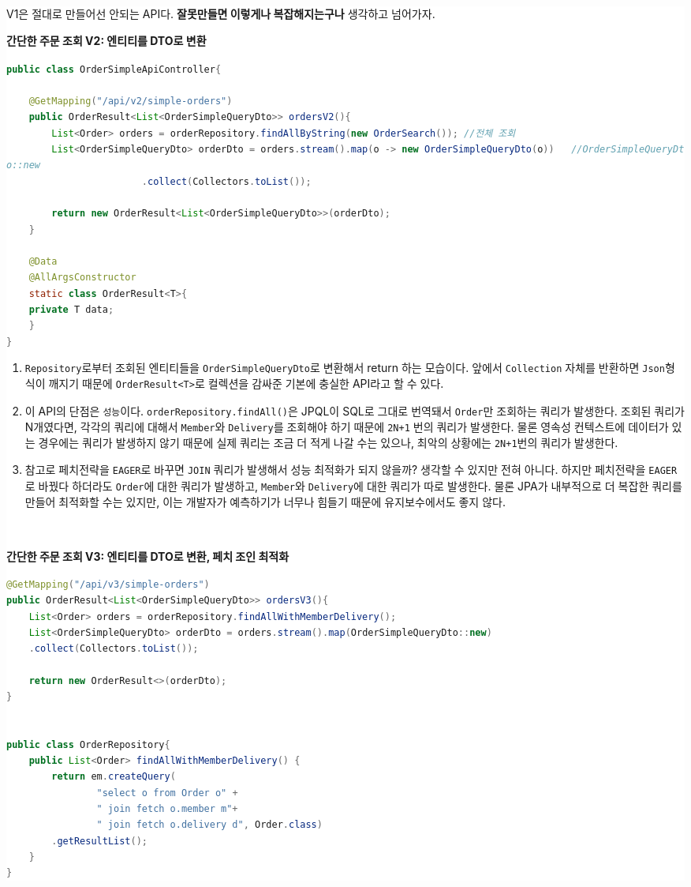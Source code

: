 V1은 절대로 만들어선 안되는 API다. **잘못만들면 이렇게나 복잡해지는구나** 생각하고 넘어가자.

**간단한 주문 조회 V2: 엔티티를 DTO로 변환**

```java
public class OrderSimpleApiController{

    @GetMapping("/api/v2/simple-orders")
    public OrderResult<List<OrderSimpleQueryDto>> ordersV2(){
        List<Order> orders = orderRepository.findAllByString(new OrderSearch()); //전체 조회
        List<OrderSimpleQueryDto> orderDto = orders.stream().map(o -> new OrderSimpleQueryDto(o)) 	//OrderSimpleQueryDto::new
                        .collect(Collectors.toList());

        return new OrderResult<List<OrderSimpleQueryDto>>(orderDto);
    }

    @Data
    @AllArgsConstructor
    static class OrderResult<T>{
    private T data;
    }
}
```

1. `Repository`로부터 조회된 엔티티들을 `OrderSimpleQueryDto`로 변환해서 return 하는 모습이다. 앞에서 `Collection` 자체를 반환하면 `Json`형식이 깨지기 때문에 `OrderResult<T>`로 컬렉션을 감싸준 기본에 충실한 API라고 할 수 있다.

2. 이 API의 단점은 `성능`이다. `orderRepository.findAll()`은 JPQL이 SQL로 그대로 번역돼서 `Order`만 조회하는 쿼리가 발생한다. 조회된 쿼리가 N개였다면, 각각의 쿼리에 대해서 `Member`와 `Delivery`를 조회해야 하기 때문에 `2N+1` 번의 쿼리가 발생한다. 물론 영속성 컨텍스트에 데이터가 있는 경우에는 쿼리가 발생하지 않기 때문에 실제 쿼리는 조금 더 적게 나갈 수는 있으나, 최악의 상황에는 `2N+1`번의 쿼리가 발생한다.

3. 참고로 페치전략을 `EAGER`로 바꾸면 `JOIN` 쿼리가 발생해서 성능 최적화가 되지 않을까? 생각할 수 있지만 전혀 아니다. 하지만 페치전략을 `EAGER`로 바꿨다 하더라도 `Order`에 대한 쿼리가 발생하고, `Member`와 `Delivery`에 대한 쿼리가 따로 발생한다. 물론 JPA가 내부적으로 더 복잡한 쿼리를 만들어 최적화할 수는 있지만, 이는 개발자가 예측하기가 너무나 힘들기 때문에 유지보수에서도 좋지 않다.

<br>

**간단한 주문 조회 V3: 엔티티를 DTO로 변환, 페치 조인 최적화**

```java
@GetMapping("/api/v3/simple-orders")
public OrderResult<List<OrderSimpleQueryDto>> ordersV3(){
    List<Order> orders = orderRepository.findAllWithMemberDelivery();
    List<OrderSimpleQueryDto> orderDto = orders.stream().map(OrderSimpleQueryDto::new)
    .collect(Collectors.toList());

    return new OrderResult<>(orderDto);
}


public class OrderRepository{
	public List<Order> findAllWithMemberDelivery() {
		return em.createQuery(
				"select o from Order o" +
				" join fetch o.member m"+
				" join fetch o.delivery d", Order.class)
		.getResultList();
    }
}
```

